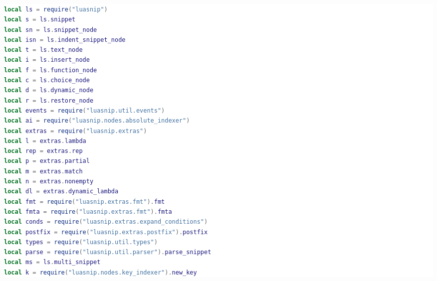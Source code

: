 ```lua
local ls = require("luasnip")
local s = ls.snippet
local sn = ls.snippet_node
local isn = ls.indent_snippet_node
local t = ls.text_node
local i = ls.insert_node
local f = ls.function_node
local c = ls.choice_node
local d = ls.dynamic_node
local r = ls.restore_node
local events = require("luasnip.util.events")
local ai = require("luasnip.nodes.absolute_indexer")
local extras = require("luasnip.extras")
local l = extras.lambda
local rep = extras.rep
local p = extras.partial
local m = extras.match
local n = extras.nonempty
local dl = extras.dynamic_lambda
local fmt = require("luasnip.extras.fmt").fmt
local fmta = require("luasnip.extras.fmt").fmta
local conds = require("luasnip.extras.expand_conditions")
local postfix = require("luasnip.extras.postfix").postfix
local types = require("luasnip.util.types")
local parse = require("luasnip.util.parser").parse_snippet
local ms = ls.multi_snippet
local k = require("luasnip.nodes.key_indexer").new_key
```

[react]: https://reactjs.org/
[ultisnips]: https://github.com/SirVer/ultisnips
[ultisnips folder]: https://github.com/mlaursen/vim-react-snippets/tree/main/UltiSnips
[luasnip]: https://github.com/L3MON4D3/LuaSnip
[lazy.nvim]: https://github.com/folke/lazy.nvim
